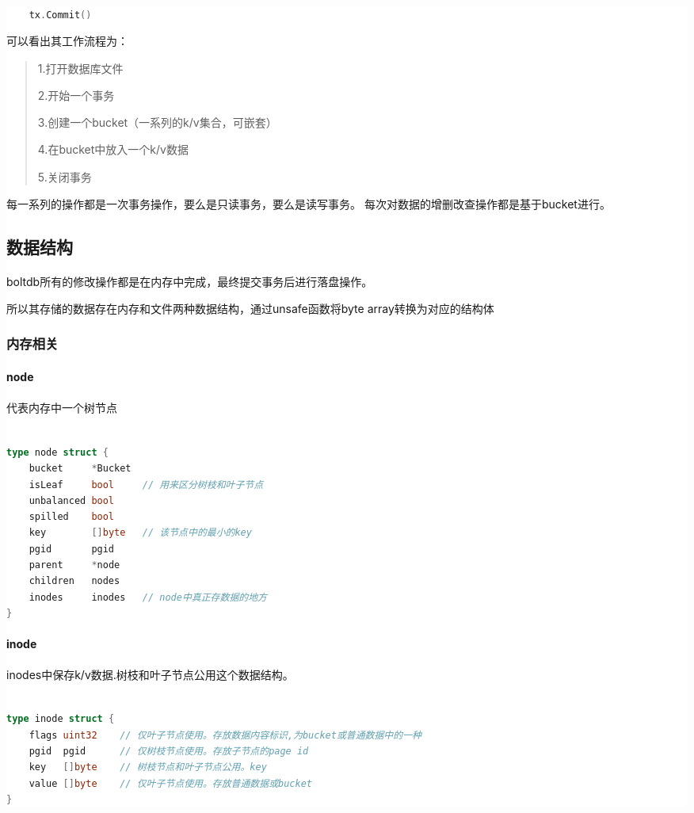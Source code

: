 ```go
	tx.Commit()

```

可以看出其工作流程为：

> 1.打开数据库文件
> 
> 2.开始一个事务
> 
> 3.创建一个bucket（一系列的k/v集合，可嵌套）
> 
> 4.在bucket中放入一个k/v数据
> 
> 5.关闭事务


每一系列的操作都是一次事务操作，要么是只读事务，要么是读写事务。
每次对数据的增删改查操作都是基于bucket进行。

## 数据结构

boltdb所有的修改操作都是在内存中完成，最终提交事务后进行落盘操作。

所以其存储的数据存在内存和文件两种数据结构，通过unsafe函数将byte array转换为对应的结构体

### 内存相关

#### node

代表内存中一个树节点

```go

type node struct {
	bucket     *Bucket	
	isLeaf     bool		// 用来区分树枝和叶子节点
	unbalanced bool
	spilled    bool
	key        []byte	// 该节点中的最小的key
	pgid       pgid
	parent     *node
	children   nodes
	inodes     inodes	// node中真正存数据的地方
}

```


#### inode

inodes中保存k/v数据.树枝和叶子节点公用这个数据结构。

```go

type inode struct {
	flags uint32	// 仅叶子节点使用。存放数据内容标识,为bucket或普通数据中的一种
	pgid  pgid		// 仅树枝节点使用。存放子节点的page id
	key   []byte	// 树枝节点和叶子节点公用。key
	value []byte	// 仅叶子节点使用。存放普通数据或bucket
}

```
